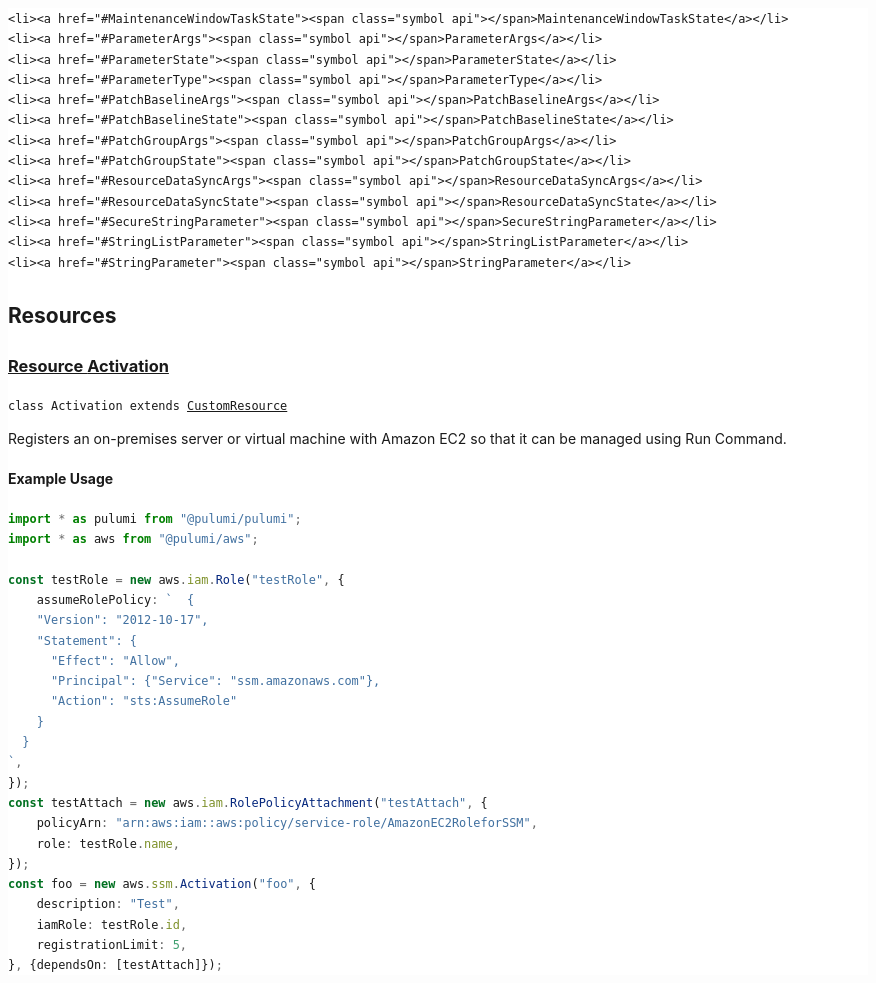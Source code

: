     <li><a href="#MaintenanceWindowTaskState"><span class="symbol api"></span>MaintenanceWindowTaskState</a></li>
    <li><a href="#ParameterArgs"><span class="symbol api"></span>ParameterArgs</a></li>
    <li><a href="#ParameterState"><span class="symbol api"></span>ParameterState</a></li>
    <li><a href="#ParameterType"><span class="symbol api"></span>ParameterType</a></li>
    <li><a href="#PatchBaselineArgs"><span class="symbol api"></span>PatchBaselineArgs</a></li>
    <li><a href="#PatchBaselineState"><span class="symbol api"></span>PatchBaselineState</a></li>
    <li><a href="#PatchGroupArgs"><span class="symbol api"></span>PatchGroupArgs</a></li>
    <li><a href="#PatchGroupState"><span class="symbol api"></span>PatchGroupState</a></li>
    <li><a href="#ResourceDataSyncArgs"><span class="symbol api"></span>ResourceDataSyncArgs</a></li>
    <li><a href="#ResourceDataSyncState"><span class="symbol api"></span>ResourceDataSyncState</a></li>
    <li><a href="#SecureStringParameter"><span class="symbol api"></span>SecureStringParameter</a></li>
    <li><a href="#StringListParameter"><span class="symbol api"></span>StringListParameter</a></li>
    <li><a href="#StringParameter"><span class="symbol api"></span>StringParameter</a></li>
</ul>


<h2 id="resources">Resources</h2>
<h3 class="pdoc-module-header" id="Activation" data-link-title="Activation">
    <a href="https://github.com/pulumi/pulumi-aws/blob/e3692610af66ba3de45ee9afd2c446fb753b16d3/sdk/nodejs/ssm/activation.ts#L40">
        Resource <strong>Activation</strong>
    </a>
</h3>

<pre class="highlight"><code><span class='kr'>class</span> <span class='nx'>Activation</span> <span class='kr'>extends</span> <a href='/docs/reference/pkg/nodejs/pulumi/pulumi/#CustomResource'>CustomResource</a></code></pre>

Registers an on-premises server or virtual machine with Amazon EC2 so that it can be managed using Run Command.

#### Example Usage

```typescript
import * as pulumi from "@pulumi/pulumi";
import * as aws from "@pulumi/aws";

const testRole = new aws.iam.Role("testRole", {
    assumeRolePolicy: `  {
    "Version": "2012-10-17",
    "Statement": {
      "Effect": "Allow",
      "Principal": {"Service": "ssm.amazonaws.com"},
      "Action": "sts:AssumeRole"
    }
  }
`,
});
const testAttach = new aws.iam.RolePolicyAttachment("testAttach", {
    policyArn: "arn:aws:iam::aws:policy/service-role/AmazonEC2RoleforSSM",
    role: testRole.name,
});
const foo = new aws.ssm.Activation("foo", {
    description: "Test",
    iamRole: testRole.id,
    registrationLimit: 5,
}, {dependsOn: [testAttach]});
```
